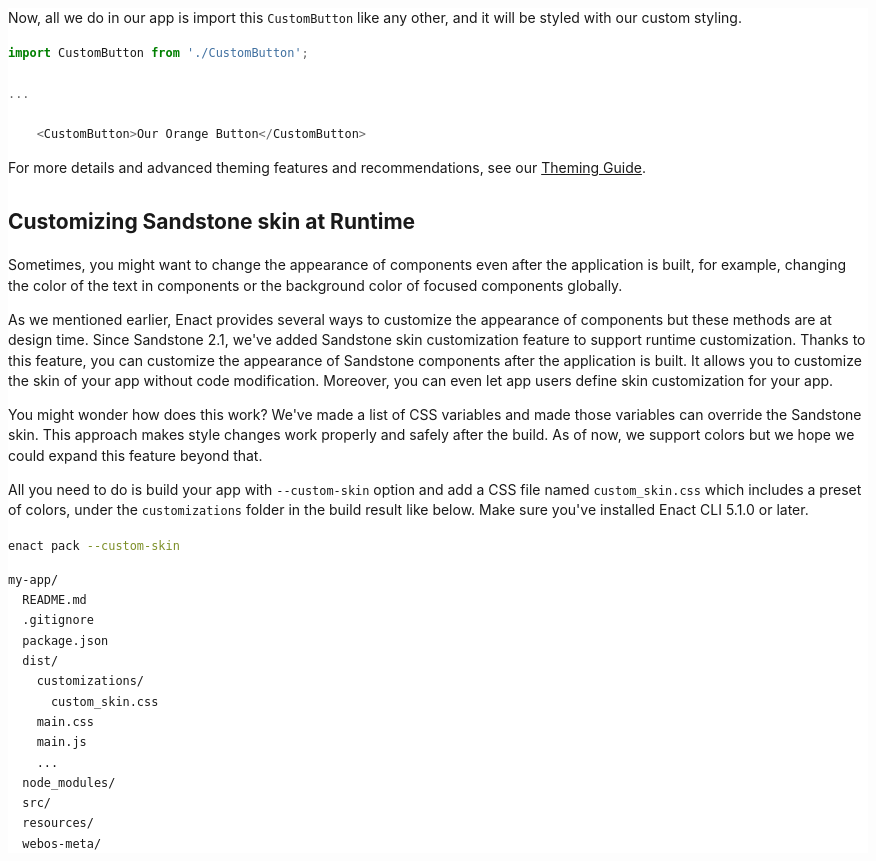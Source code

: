 Now, all we do in our app is import this `CustomButton` like any other, and it will be styled with our custom styling.

```js
import CustomButton from './CustomButton';

...

	<CustomButton>Our Orange Button</CustomButton>
```

For more details and advanced theming features and recommendations, see our [Theming Guide](./theming.md).

## Customizing Sandstone skin at Runtime

Sometimes, you might want to change the appearance of components even after the application is built, for example, changing the color of the text in components or the background color of focused components globally.

As we mentioned earlier, Enact provides several ways to customize the appearance of components but these methods are at design time. Since Sandstone 2.1, we've added Sandstone skin customization feature to support runtime customization. Thanks to this feature, you can customize the appearance of Sandstone components after the application is built. It allows you to customize the skin of your app without code modification. Moreover, you can even let app users define skin customization for your app.

You might wonder how does this work? 
We've made a list of CSS variables and made those variables can override the Sandstone skin. This approach makes style changes work properly and safely after the build. As of now, we support colors but we hope we could expand this feature beyond that.

All you need to do is build your app with `--custom-skin` option and add a CSS file named `custom_skin.css` which includes a preset of colors, under the `customizations` folder in the build result like below. Make sure you've installed Enact CLI 5.1.0 or later.

```bash
enact pack --custom-skin
```

```none
my-app/
  README.md
  .gitignore
  package.json
  dist/
    customizations/
      custom_skin.css
    main.css
    main.js
    ...
  node_modules/
  src/
  resources/
  webos-meta/
```
